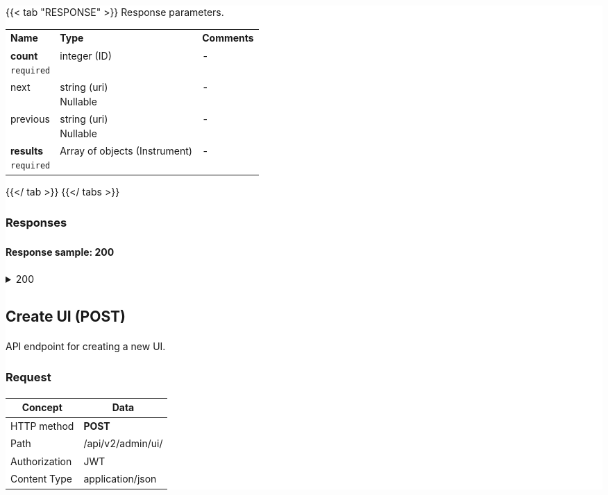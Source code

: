   {{< tab "RESPONSE" >}}
    Response parameters.<br>
    <table>
      <tbody>
            <tr>
              <td><strong>Name</strong></td>
              <td><strong>Type</strong></td>
              <td><strong>Comments</strong></td>
            </tr>
          <tr>
                  <td><strong>count</strong><br><code>required</code></td>
                  <td>integer (ID) </td>
                  <td>-</td>
          </tr>
          <tr>
              <td>next</td>
              <td>string (uri)<br>Nullable </td>
              <td>-</td>
          </tr>
          <tr>
              <td>previous</td>
              <td>string (uri)<br>Nullable </td>
              <td>-</td>
          </tr>
          <tr>
              <td><strong>results</strong><br><code>required</code></td>
              <td>Array of objects (Instrument)</td>
              <td>-</td>
          </tr>
      </tbody>
    </table>
  {{</ tab >}}
{{</ tabs >}}

### Responses

#### Response sample: 200


<details><summary>200</summary></details>



## Create UI<a name="admin_ui_create"></a> (POST)
API endpoint for creating a new UI.


### Request
Concept | Data
-- | --
HTTP method | **POST**
Path | /api/v2/admin/ui/
Authorization | JWT
Content Type | application/json

